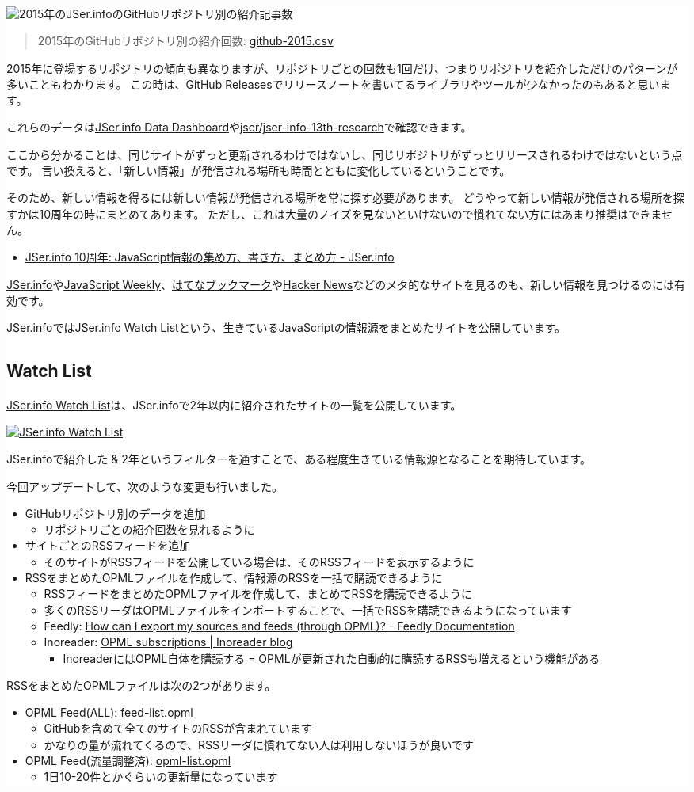 ![2015年のJSer.infoのGitHubリポジトリ別の紹介記事数](https://jser.info/uploads/media/2024/01/16-1705368585.png)

> 2015年のGitHubリポジトリ別の紹介回数: [github-2015.csv](https://github.com/jser/jser-info-13th-research/blob/main/github-2015.csv)

2015年に登場するリポジトリの傾向も異なりますが、リポジトリごとの回数も1回だけ、つまりリポジトリを紹介しただけのパターンが多いこともわかります。
この時は、GitHub Releasesでリリースノートを書いてるライブラリやツールが少なかったのもあると思います。

これらのデータは[JSer.info Data Dashboard](https://jser.info/data-dashboard/)や[jser/jser-info-13th-research](https://github.com/jser/jser-info-13th-research)で確認できます。

ここから分かることは、同じサイトがずっと更新されるわけではないし、同じリポジトリがずっとリリースされるわけではないという点です。
言い換えると、「新しい情報」が発信される場所も時間とともに変化しているということです。

そのため、新しい情報を得るには新しい情報が発信される場所を常に探す必要があります。
どうやって新しい情報が発信される場所を探すかは10周年の時にまとめてあります。
ただし、これは大量のノイズを見ないといけないので慣れてない方にはあまり推奨はできません。

- [JSer.info 10周年: JavaScript情報の集め方、書き方、まとめ方 - JSer.info](https://jser.info/2021/01/16/jser-10th/)

[JSer.info][]や[JavaScript Weekly](https://javascriptweekly.com/)、[はてなブックマーク](https://b.hatena.ne.jp/)や[Hacker News](https://news.ycombinator.com/)などのメタ的なサイトを見るのも、新しい情報を見つけるのには有効です。

JSer.infoでは[JSer.info Watch List](https://jser.info/watch-list/)という、生きているJavaScriptの情報源をまとめたサイトを公開しています。

## Watch List

[JSer.info Watch List](https://jser.info/watch-list/)は、JSer.infoで2年以内に紹介されたサイトの一覧を公開しています。

[![JSer.info Watch List](https://jser.info/uploads/media/2024/01/16-1705371043.png)](https://jser.info/watch-list/)

JSer.infoで紹介した & 2年というフィルターを通すことで、ある程度生きている情報源となることを期待しています。

今回アップデートして、次のような変更も行いました。

- GitHubリポジトリ別のデータを追加
    - リポジトリごとの紹介回数を見れるように
- サイトごとのRSSフィードを追加
    - そのサイトがRSSフィードを公開している場合は、そのRSSフィードを表示するように
- RSSをまとめたOPMLファイルを作成して、情報源のRSSを一括で購読できるように
    - RSSフィードをまとめたOPMLファイルを作成して、まとめてRSSを購読できるように
    - 多くのRSSリーダはOPMLファイルをインポートすることで、一括でRSSを購読できるようになっています
    - Feedly: [How can I export my sources and feeds (through OPML)? - Feedly Documentation](https://docs.feedly.com/article/52-how-can-i-export-my-sources-and-feeds-through-opml)
    - Inoreader: [OPML subscriptions | Inoreader blog](https://www.inoreader.com/blog/2014/05/opml-subscriptions.html)
        - InoreaderにはOPML自体を購読する = OPMLが更新された自動的に購読するRSSも増えるという機能がある

RSSをまとめたOPMLファイルは次の2つがあります。

- OPML Feed(ALL): [feed-list.opml](https://jser.info/watch-list/data/feed-list.opml)
    - GitHubを含めて全てのサイトのRSSが含まれています
    - かなりの量が流れてくるので、RSSリーダに慣れてない人は利用しないほうが良いです
- OPML Feed(流量調整済): [opml-list.opml](https://jser.info/watch-list/data/opml-list.opml)
    - 1日10-20件とかぐらいの更新量になっています


[JSer.info]: https://jser.info/